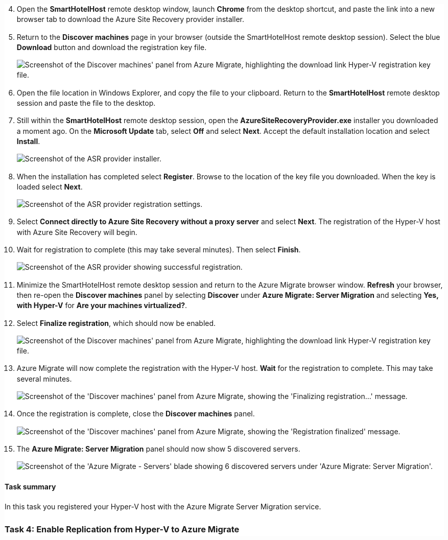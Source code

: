 4. Open the **SmartHotelHost** remote desktop window, launch **Chrome** from the desktop shortcut, and paste the link into a new browser tab to download the Azure Site Recovery provider installer.

5. Return to the **Discover machines** page in your browser (outside the SmartHotelHost remote desktop session). Select the blue **Download** button and download the registration key file.

    ![Screenshot of the Discover machines' panel from Azure Migrate, highlighting the download link Hyper-V registration key file.](images/Exercise3/discover-4.png "Download registration key file")

6. Open the file location in Windows Explorer, and copy the file to your clipboard. Return to the **SmartHotelHost** remote desktop session and paste the file to the desktop.

7. Still within the **SmartHotelHost** remote desktop session, open the **AzureSiteRecoveryProvider.exe** installer you downloaded a moment ago. On the **Microsoft Update** tab, select **Off** and select **Next**. Accept the default installation location and select **Install**.

    ![Screenshot of the ASR provider installer.](images/Exercise3/asr-provider-install.png "Azure Site Recovery Provider Setup")

8. When the installation has completed select **Register**. Browse to the location of the key file you downloaded. When the key is loaded select **Next**.

    ![Screenshot of the ASR provider registration settings.](images/Exercise3/asr-registration.png "Key file registration")

9.  Select **Connect directly to Azure Site Recovery without a proxy server** and select **Next**. The registration of the Hyper-V host with Azure Site Recovery will begin.

10. Wait for registration to complete (this may take several minutes). Then select **Finish**.

    ![Screenshot of the ASR provider showing successful registration.](images/Exercise3/asr-registered.png "Registration complete")

11. Minimize the SmartHotelHost remote desktop session and return to the Azure Migrate browser window. **Refresh** your browser, then re-open the **Discover machines** panel by selecting **Discover** under **Azure Migrate: Server Migration** and selecting **Yes, with Hyper-V** for **Are your machines virtualized?**.

12. Select **Finalize registration**, which should now be enabled.

    ![Screenshot of the Discover machines' panel from Azure Migrate, highlighting the download link Hyper-V registration key file.](images/Exercise3/discover-5.png "Finalize registration")

13. Azure Migrate will now complete the registration with the Hyper-V host. **Wait** for the registration to complete. This may take several minutes.

    ![Screenshot of the 'Discover machines' panel from Azure Migrate, showing the 'Finalizing registration...' message.](images/Exercise3/discover-6.png "Finalizing registration...")

14. Once the registration is complete, close the **Discover machines** panel.

    ![Screenshot of the 'Discover machines' panel from Azure Migrate, showing the 'Registration finalized' message.](images/Exercise3/discover-7.png "Registration finalized")

16. The **Azure Migrate: Server Migration** panel should now show 5 discovered servers.

    ![Screenshot of the 'Azure Migrate - Servers' blade showing 6 discovered servers under 'Azure Migrate: Server Migration'.](images/Exercise3/discover-8.png "Discovered servers")

#### Task summary 

In this task you registered your Hyper-V host with the Azure Migrate Server Migration service.

### Task 4: Enable Replication from Hyper-V to Azure Migrate
